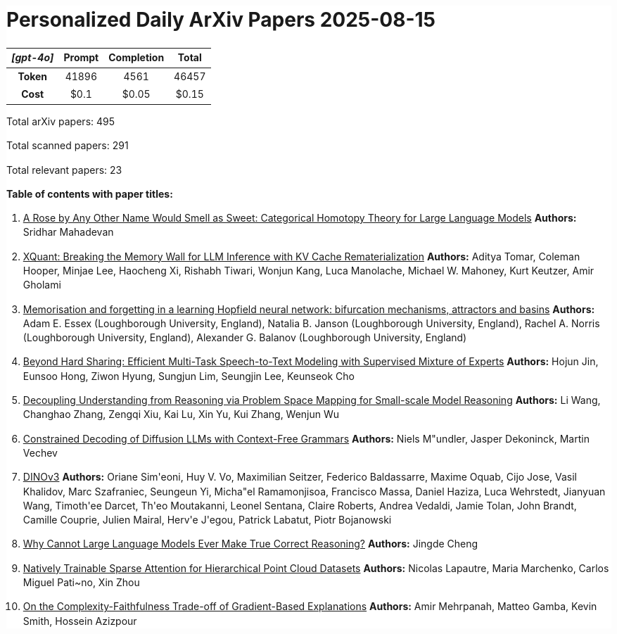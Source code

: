 # Personalized Daily ArXiv Papers 2025-08-15

| *[gpt-4o]*   | Prompt   | Completion   | Total   |
|:------------:|:--------:|:------------:|:-------:|
| **Token**    | 41896    | 4561         | 46457   |
| **Cost**     | $0.1     | $0.05        | $0.15   |

Total arXiv papers: 495

Total scanned papers: 291

Total relevant papers: 23

**Table of contents with paper titles:**

1. [A Rose by Any Other Name Would Smell as Sweet: Categorical Homotopy Theory for Large Language Models](#user-content-link1)
**Authors:** Sridhar Mahadevan

2. [XQuant: Breaking the Memory Wall for LLM Inference with KV Cache Rematerialization](#user-content-link2)
**Authors:** Aditya Tomar, Coleman Hooper, Minjae Lee, Haocheng Xi, Rishabh Tiwari, Wonjun Kang, Luca Manolache, Michael W. Mahoney, Kurt Keutzer, Amir Gholami

3. [Memorisation and forgetting in a learning Hopfield neural network: bifurcation mechanisms, attractors and basins](#user-content-link3)
**Authors:** Adam E. Essex (Loughborough University, England), Natalia B. Janson (Loughborough University, England), Rachel A. Norris (Loughborough University, England), Alexander G. Balanov (Loughborough University, England)

4. [Beyond Hard Sharing: Efficient Multi-Task Speech-to-Text Modeling with Supervised Mixture of Experts](#user-content-link4)
**Authors:** Hojun Jin, Eunsoo Hong, Ziwon Hyung, Sungjun Lim, Seungjin Lee, Keunseok Cho

5. [Decoupling Understanding from Reasoning via Problem Space Mapping for Small-scale Model Reasoning](#user-content-link5)
**Authors:** Li Wang, Changhao Zhang, Zengqi Xiu, Kai Lu, Xin Yu, Kui Zhang, Wenjun Wu

6. [Constrained Decoding of Diffusion LLMs with Context-Free Grammars](#user-content-link6)
**Authors:** Niels M\"undler, Jasper Dekoninck, Martin Vechev

7. [DINOv3](#user-content-link7)
**Authors:** Oriane Sim\'eoni, Huy V. Vo, Maximilian Seitzer, Federico Baldassarre, Maxime Oquab, Cijo Jose, Vasil Khalidov, Marc Szafraniec, Seungeun Yi, Micha\"el Ramamonjisoa, Francisco Massa, Daniel Haziza, Luca Wehrstedt, Jianyuan Wang, Timoth\'ee Darcet, Th\'eo Moutakanni, Leonel Sentana, Claire Roberts, Andrea Vedaldi, Jamie Tolan, John Brandt, Camille Couprie, Julien Mairal, Herv\'e J\'egou, Patrick Labatut, Piotr Bojanowski

8. [Why Cannot Large Language Models Ever Make True Correct Reasoning?](#user-content-link8)
**Authors:** Jingde Cheng

9. [Natively Trainable Sparse Attention for Hierarchical Point Cloud Datasets](#user-content-link9)
**Authors:** Nicolas Lapautre, Maria Marchenko, Carlos Miguel Pati\~no, Xin Zhou

10. [On the Complexity-Faithfulness Trade-off of Gradient-Based Explanations](#user-content-link10)
**Authors:** Amir Mehrpanah, Matteo Gamba, Kevin Smith, Hossein Azizpour
